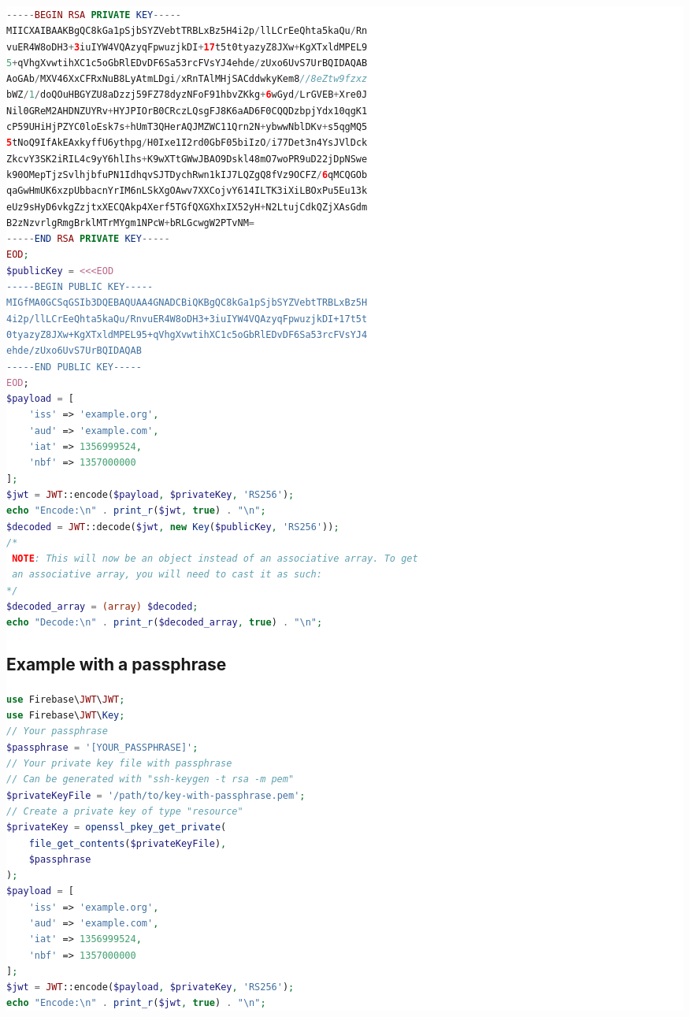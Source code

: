 ```php
-----BEGIN RSA PRIVATE KEY-----
MIICXAIBAAKBgQC8kGa1pSjbSYZVebtTRBLxBz5H4i2p/llLCrEeQhta5kaQu/Rn
vuER4W8oDH3+3iuIYW4VQAzyqFpwuzjkDI+17t5t0tyazyZ8JXw+KgXTxldMPEL9
5+qVhgXvwtihXC1c5oGbRlEDvDF6Sa53rcFVsYJ4ehde/zUxo6UvS7UrBQIDAQAB
AoGAb/MXV46XxCFRxNuB8LyAtmLDgi/xRnTAlMHjSACddwkyKem8//8eZtw9fzxz
bWZ/1/doQOuHBGYZU8aDzzj59FZ78dyzNFoF91hbvZKkg+6wGyd/LrGVEB+Xre0J
Nil0GReM2AHDNZUYRv+HYJPIOrB0CRczLQsgFJ8K6aAD6F0CQQDzbpjYdx10qgK1
cP59UHiHjPZYC0loEsk7s+hUmT3QHerAQJMZWC11Qrn2N+ybwwNblDKv+s5qgMQ5
5tNoQ9IfAkEAxkyffU6ythpg/H0Ixe1I2rd0GbF05biIzO/i77Det3n4YsJVlDck
ZkcvY3SK2iRIL4c9yY6hlIhs+K9wXTtGWwJBAO9Dskl48mO7woPR9uD22jDpNSwe
k90OMepTjzSvlhjbfuPN1IdhqvSJTDychRwn1kIJ7LQZgQ8fVz9OCFZ/6qMCQGOb
qaGwHmUK6xzpUbbacnYrIM6nLSkXgOAwv7XXCojvY614ILTK3iXiLBOxPu5Eu13k
eUz9sHyD6vkgZzjtxXECQAkp4Xerf5TGfQXGXhxIX52yH+N2LtujCdkQZjXAsGdm
B2zNzvrlgRmgBrklMTrMYgm1NPcW+bRLGcwgW2PTvNM=
-----END RSA PRIVATE KEY-----
EOD;
$publicKey = <<<EOD
-----BEGIN PUBLIC KEY-----
MIGfMA0GCSqGSIb3DQEBAQUAA4GNADCBiQKBgQC8kGa1pSjbSYZVebtTRBLxBz5H
4i2p/llLCrEeQhta5kaQu/RnvuER4W8oDH3+3iuIYW4VQAzyqFpwuzjkDI+17t5t
0tyazyZ8JXw+KgXTxldMPEL95+qVhgXvwtihXC1c5oGbRlEDvDF6Sa53rcFVsYJ4
ehde/zUxo6UvS7UrBQIDAQAB
-----END PUBLIC KEY-----
EOD;
$payload = [
    'iss' => 'example.org',
    'aud' => 'example.com',
    'iat' => 1356999524,
    'nbf' => 1357000000
];
$jwt = JWT::encode($payload, $privateKey, 'RS256');
echo "Encode:\n" . print_r($jwt, true) . "\n";
$decoded = JWT::decode($jwt, new Key($publicKey, 'RS256'));
/*
 NOTE: This will now be an object instead of an associative array. To get
 an associative array, you will need to cast it as such:
*/
$decoded_array = (array) $decoded;
echo "Decode:\n" . print_r($decoded_array, true) . "\n";
```
Example with a passphrase
-------------------------
```php
use Firebase\JWT\JWT;
use Firebase\JWT\Key;
// Your passphrase
$passphrase = '[YOUR_PASSPHRASE]';
// Your private key file with passphrase
// Can be generated with "ssh-keygen -t rsa -m pem"
$privateKeyFile = '/path/to/key-with-passphrase.pem';
// Create a private key of type "resource"
$privateKey = openssl_pkey_get_private(
    file_get_contents($privateKeyFile),
    $passphrase
);
$payload = [
    'iss' => 'example.org',
    'aud' => 'example.com',
    'iat' => 1356999524,
    'nbf' => 1357000000
];
$jwt = JWT::encode($payload, $privateKey, 'RS256');
echo "Encode:\n" . print_r($jwt, true) . "\n";
```